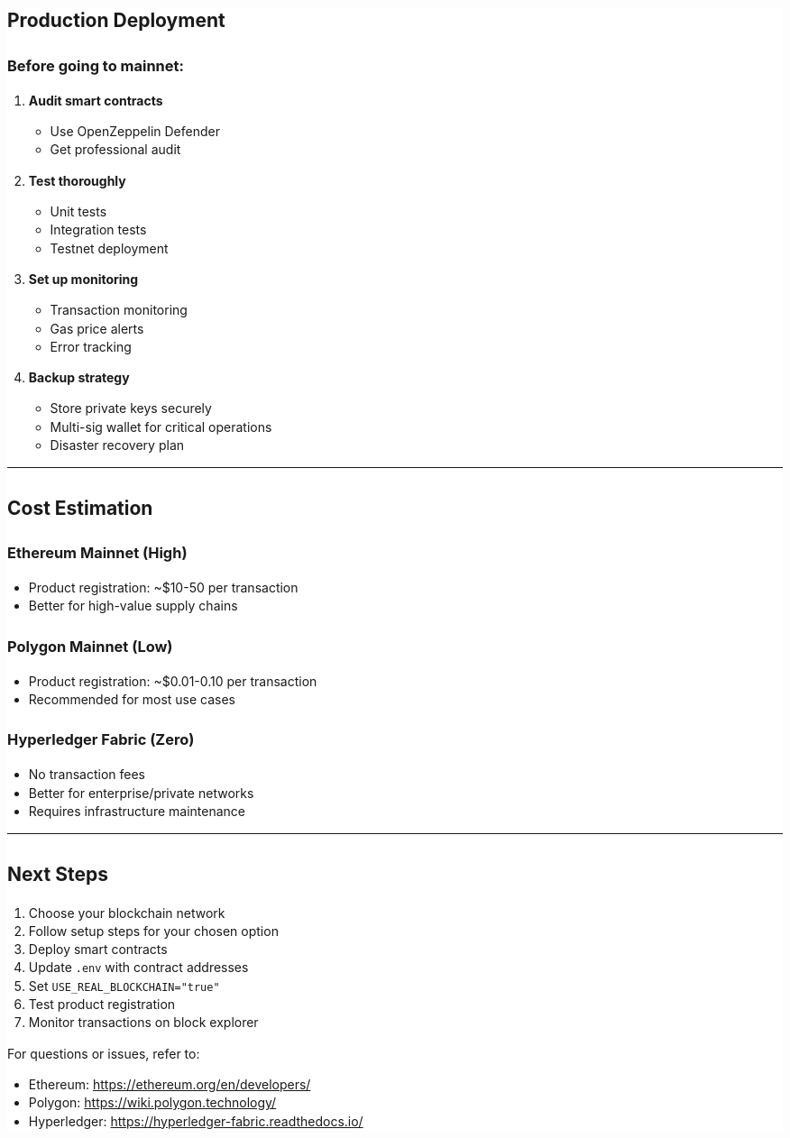## Production Deployment

### Before going to mainnet:

1. **Audit smart contracts**
   - Use OpenZeppelin Defender
   - Get professional audit

2. **Test thoroughly**
   - Unit tests
   - Integration tests
   - Testnet deployment

3. **Set up monitoring**
   - Transaction monitoring
   - Gas price alerts
   - Error tracking

4. **Backup strategy**
   - Store private keys securely
   - Multi-sig wallet for critical operations
   - Disaster recovery plan

---

## Cost Estimation

### Ethereum Mainnet (High)
- Product registration: ~$10-50 per transaction
- Better for high-value supply chains

### Polygon Mainnet (Low)
- Product registration: ~$0.01-0.10 per transaction
- Recommended for most use cases

### Hyperledger Fabric (Zero)
- No transaction fees
- Better for enterprise/private networks
- Requires infrastructure maintenance

---

## Next Steps

1. Choose your blockchain network
2. Follow setup steps for your chosen option
3. Deploy smart contracts
4. Update `.env` with contract addresses
5. Set `USE_REAL_BLOCKCHAIN="true"`
6. Test product registration
7. Monitor transactions on block explorer

For questions or issues, refer to:
- Ethereum: https://ethereum.org/en/developers/
- Polygon: https://wiki.polygon.technology/
- Hyperledger: https://hyperledger-fabric.readthedocs.io/
